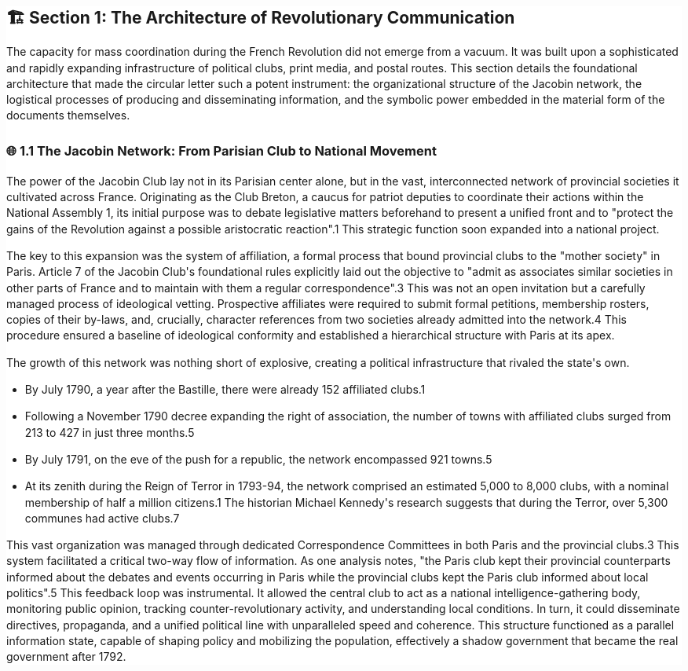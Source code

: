   

## 🏗️ Section 1: The Architecture of Revolutionary Communication

  

The capacity for mass coordination during the French Revolution did not emerge from a vacuum. It was built upon a sophisticated and rapidly expanding infrastructure of political clubs, print media, and postal routes. This section details the foundational architecture that made the circular letter such a potent instrument: the organizational structure of the Jacobin network, the logistical processes of producing and disseminating information, and the symbolic power embedded in the material form of the documents themselves.

  

### 🌐 1.1 The Jacobin Network: From Parisian Club to National Movement

  

The power of the Jacobin Club lay not in its Parisian center alone, but in the vast, interconnected network of provincial societies it cultivated across France. Originating as the Club Breton, a caucus for patriot deputies to coordinate their actions within the National Assembly 1, its initial purpose was to debate legislative matters beforehand to present a unified front and to "protect the gains of the Revolution against a possible aristocratic reaction".1 This strategic function soon expanded into a national project.

The key to this expansion was the system of affiliation, a formal process that bound provincial clubs to the "mother society" in Paris. Article 7 of the Jacobin Club's foundational rules explicitly laid out the objective to "admit as associates similar societies in other parts of France and to maintain with them a regular correspondence".3 This was not an open invitation but a carefully managed process of ideological vetting. Prospective affiliates were required to submit formal petitions, membership rosters, copies of their by-laws, and, crucially, character references from two societies already admitted into the network.4 This procedure ensured a baseline of ideological conformity and established a hierarchical structure with Paris at its apex.

The growth of this network was nothing short of explosive, creating a political infrastructure that rivaled the state's own.

- By July 1790, a year after the Bastille, there were already 152 affiliated clubs.1
    
- Following a November 1790 decree expanding the right of association, the number of towns with affiliated clubs surged from 213 to 427 in just three months.5
    
- By July 1791, on the eve of the push for a republic, the network encompassed 921 towns.5
    
- At its zenith during the Reign of Terror in 1793-94, the network comprised an estimated 5,000 to 8,000 clubs, with a nominal membership of half a million citizens.1 The historian Michael Kennedy's research suggests that during the Terror, over 5,300 communes had active clubs.7
    

This vast organization was managed through dedicated Correspondence Committees in both Paris and the provincial clubs.3 This system facilitated a critical two-way flow of information. As one analysis notes, "the Paris club kept their provincial counterparts informed about the debates and events occurring in Paris while the provincial clubs kept the Paris club informed about local politics".5 This feedback loop was instrumental. It allowed the central club to act as a national intelligence-gathering body, monitoring public opinion, tracking counter-revolutionary activity, and understanding local conditions. In turn, it could disseminate directives, propaganda, and a unified political line with unparalleled speed and coherence. This structure functioned as a parallel information state, capable of shaping policy and mobilizing the population, effectively a shadow government that became the real government after 1792.
